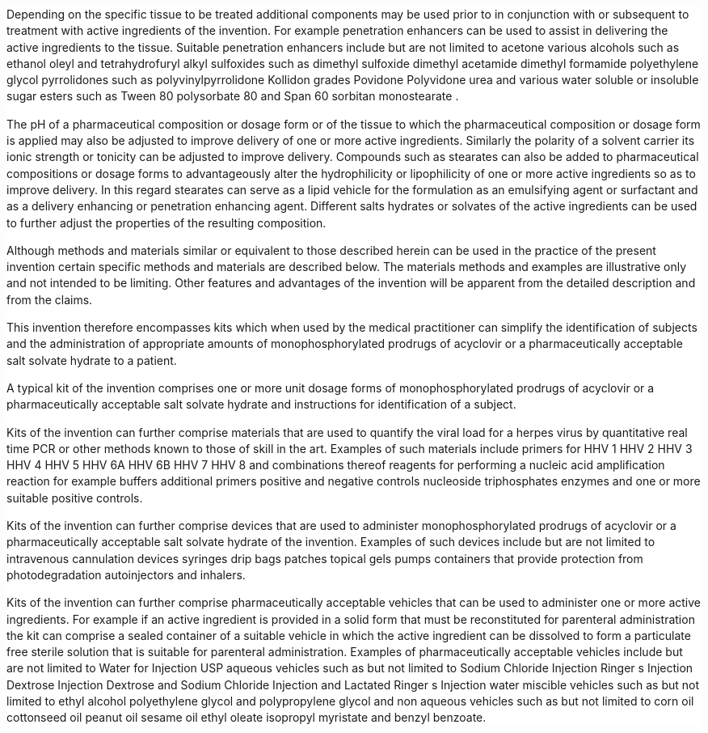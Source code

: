 Depending on the specific tissue to be treated additional components may be used prior to in conjunction with or subsequent to treatment with active ingredients of the invention. For example penetration enhancers can be used to assist in delivering the active ingredients to the tissue. Suitable penetration enhancers include but are not limited to acetone various alcohols such as ethanol oleyl and tetrahydrofuryl alkyl sulfoxides such as dimethyl sulfoxide dimethyl acetamide dimethyl formamide polyethylene glycol pyrrolidones such as polyvinylpyrrolidone Kollidon grades Povidone Polyvidone urea and various water soluble or insoluble sugar esters such as Tween 80 polysorbate 80 and Span 60 sorbitan monostearate .

The pH of a pharmaceutical composition or dosage form or of the tissue to which the pharmaceutical composition or dosage form is applied may also be adjusted to improve delivery of one or more active ingredients. Similarly the polarity of a solvent carrier its ionic strength or tonicity can be adjusted to improve delivery. Compounds such as stearates can also be added to pharmaceutical compositions or dosage forms to advantageously alter the hydrophilicity or lipophilicity of one or more active ingredients so as to improve delivery. In this regard stearates can serve as a lipid vehicle for the formulation as an emulsifying agent or surfactant and as a delivery enhancing or penetration enhancing agent. Different salts hydrates or solvates of the active ingredients can be used to further adjust the properties of the resulting composition.

Although methods and materials similar or equivalent to those described herein can be used in the practice of the present invention certain specific methods and materials are described below. The materials methods and examples are illustrative only and not intended to be limiting. Other features and advantages of the invention will be apparent from the detailed description and from the claims.

This invention therefore encompasses kits which when used by the medical practitioner can simplify the identification of subjects and the administration of appropriate amounts of monophosphorylated prodrugs of acyclovir or a pharmaceutically acceptable salt solvate hydrate to a patient.

A typical kit of the invention comprises one or more unit dosage forms of monophosphorylated prodrugs of acyclovir or a pharmaceutically acceptable salt solvate hydrate and instructions for identification of a subject.

Kits of the invention can further comprise materials that are used to quantify the viral load for a herpes virus by quantitative real time PCR or other methods known to those of skill in the art. Examples of such materials include primers for HHV 1 HHV 2 HHV 3 HHV 4 HHV 5 HHV 6A HHV 6B HHV 7 HHV 8 and combinations thereof reagents for performing a nucleic acid amplification reaction for example buffers additional primers positive and negative controls nucleoside triphosphates enzymes and one or more suitable positive controls.

Kits of the invention can further comprise devices that are used to administer monophosphorylated prodrugs of acyclovir or a pharmaceutically acceptable salt solvate hydrate of the invention. Examples of such devices include but are not limited to intravenous cannulation devices syringes drip bags patches topical gels pumps containers that provide protection from photodegradation autoinjectors and inhalers.

Kits of the invention can further comprise pharmaceutically acceptable vehicles that can be used to administer one or more active ingredients. For example if an active ingredient is provided in a solid form that must be reconstituted for parenteral administration the kit can comprise a sealed container of a suitable vehicle in which the active ingredient can be dissolved to form a particulate free sterile solution that is suitable for parenteral administration. Examples of pharmaceutically acceptable vehicles include but are not limited to Water for Injection USP aqueous vehicles such as but not limited to Sodium Chloride Injection Ringer s Injection Dextrose Injection Dextrose and Sodium Chloride Injection and Lactated Ringer s Injection water miscible vehicles such as but not limited to ethyl alcohol polyethylene glycol and polypropylene glycol and non aqueous vehicles such as but not limited to corn oil cottonseed oil peanut oil sesame oil ethyl oleate isopropyl myristate and benzyl benzoate.
